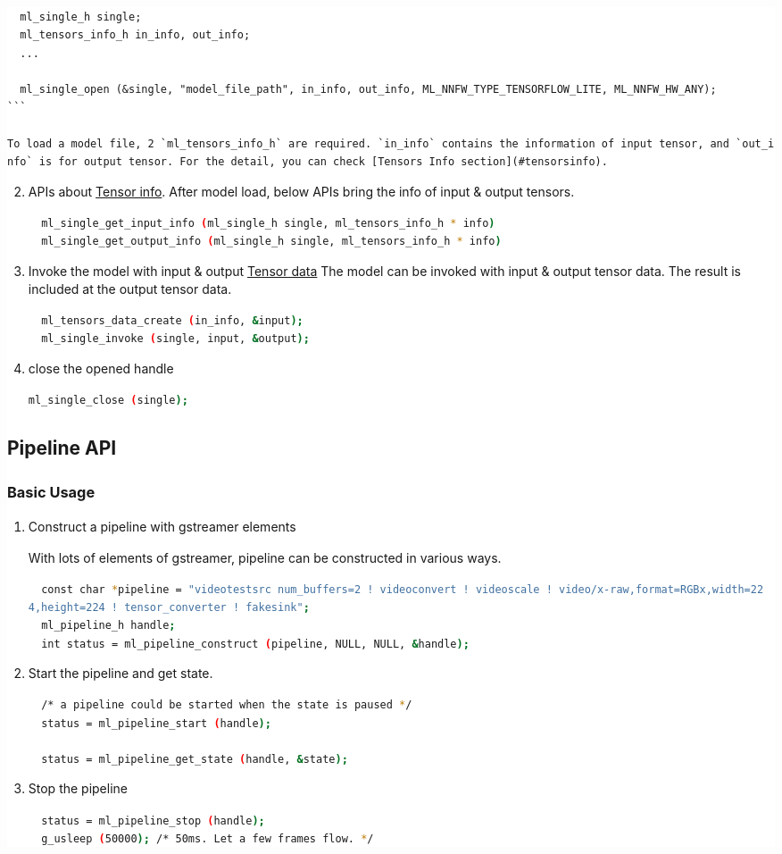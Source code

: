       ml_single_h single;
      ml_tensors_info_h in_info, out_info;
      ...

      ml_single_open (&single, "model_file_path", in_info, out_info, ML_NNFW_TYPE_TENSORFLOW_LITE, ML_NNFW_HW_ANY);
    ```
    
    To load a model file, 2 `ml_tensors_info_h` are required. `in_info` contains the information of input tensor, and `out_info` is for output tensor. For the detail, you can check [Tensors Info section](#tensorsinfo).

2. APIs about [Tensor info](#tensorsinfo).
    After model load, below APIs bring the info of input & output tensors.
    ```bash  
      ml_single_get_input_info (ml_single_h single, ml_tensors_info_h * info)
      ml_single_get_output_info (ml_single_h single, ml_tensors_info_h * info)
    ```

3. Invoke the model with input & output [Tensor data](#tensorsdata)
    The model can be invoked with input & output tensor data. The result is included at the output tensor data.
    ```bash
      ml_tensors_data_create (in_info, &input);
      ml_single_invoke (single, input, &output);
    ```

4. close the opened handle
    ```bash
    ml_single_close (single);
    ```

## Pipeline API <a name="pipelineapi"></a>

### Basic Usage <a name="basicusage"></a>

1. Construct a pipeline with gstreamer elements

    With lots of elements of gstreamer, pipeline can be constructed in various ways.
    ```bash
      const char *pipeline = "videotestsrc num_buffers=2 ! videoconvert ! videoscale ! video/x-raw,format=RGBx,width=224,height=224 ! tensor_converter ! fakesink";
      ml_pipeline_h handle;
      int status = ml_pipeline_construct (pipeline, NULL, NULL, &handle);
    ```

2. Start the pipeline and get state.
    ```bash
      /* a pipeline could be started when the state is paused */
      status = ml_pipeline_start (handle);

      status = ml_pipeline_get_state (handle, &state);
    ```

3. Stop the pipeline
    ```bash
      status = ml_pipeline_stop (handle);
      g_usleep (50000); /* 50ms. Let a few frames flow. */
